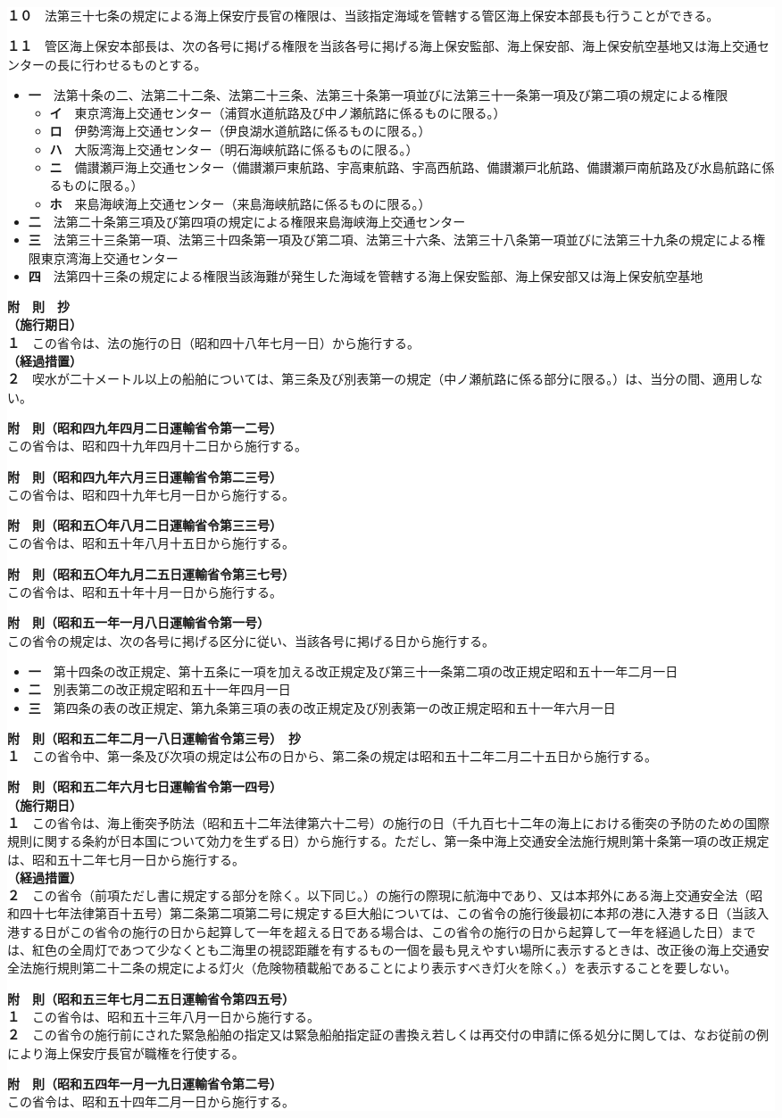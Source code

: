 **１０**　法第三十七条の規定による海上保安庁長官の権限は、当該指定海域を管轄する管区海上保安本部長も行うことができる。  
  
**１１**　管区海上保安本部長は、次の各号に掲げる権限を当該各号に掲げる海上保安監部、海上保安部、海上保安航空基地又は海上交通センターの長に行わせるものとする。  
* **一**　法第十条の二、法第二十二条、法第二十三条、法第三十条第一項並びに法第三十一条第一項及び第二項の規定による権限  
	* **イ**　東京湾海上交通センター（浦賀水道航路及び中ノ瀬航路に係るものに限る。）  
	* **ロ**　伊勢湾海上交通センター（伊良湖水道航路に係るものに限る。）  
	* **ハ**　大阪湾海上交通センター（明石海峡航路に係るものに限る。）  
	* **ニ**　備讃瀬戸海上交通センター（備讃瀬戸東航路、宇高東航路、宇高西航路、備讃瀬戸北航路、備讃瀬戸南航路及び水島航路に係るものに限る。）  
	* **ホ**　来島海峡海上交通センター（来島海峡航路に係るものに限る。）  
* **二**　法第二十条第三項及び第四項の規定による権限来島海峡海上交通センター  
* **三**　法第三十三条第一項、法第三十四条第一項及び第二項、法第三十六条、法第三十八条第一項並びに法第三十九条の規定による権限東京湾海上交通センター  
* **四**　法第四十三条の規定による権限当該海難が発生した海域を管轄する海上保安監部、海上保安部又は海上保安航空基地  
  
**附　則　抄**  
**（施行期日）**  
**１**　この省令は、法の施行の日（昭和四十八年七月一日）から施行する。  
**（経過措置）**  
**２**　喫水が二十メートル以上の船舶については、第三条及び別表第一の規定（中ノ瀬航路に係る部分に限る。）は、当分の間、適用しない。  
  
**附　則（昭和四九年四月二日運輸省令第一二号）**  
この省令は、昭和四十九年四月十二日から施行する。  
  
**附　則（昭和四九年六月三日運輸省令第二三号）**  
この省令は、昭和四十九年七月一日から施行する。  
  
**附　則（昭和五〇年八月二日運輸省令第三三号）**  
この省令は、昭和五十年八月十五日から施行する。  
  
**附　則（昭和五〇年九月二五日運輸省令第三七号）**  
この省令は、昭和五十年十月一日から施行する。  
  
**附　則（昭和五一年一月八日運輸省令第一号）**  
この省令の規定は、次の各号に掲げる区分に従い、当該各号に掲げる日から施行する。  
* **一**　第十四条の改正規定、第十五条に一項を加える改正規定及び第三十一条第二項の改正規定昭和五十一年二月一日  
* **二**　別表第二の改正規定昭和五十一年四月一日  
* **三**　第四条の表の改正規定、第九条第三項の表の改正規定及び別表第一の改正規定昭和五十一年六月一日  
  
**附　則（昭和五二年二月一八日運輸省令第三号）　抄**  
**１**　この省令中、第一条及び次項の規定は公布の日から、第二条の規定は昭和五十二年二月二十五日から施行する。  
  
**附　則（昭和五二年六月七日運輸省令第一四号）**  
**（施行期日）**  
**１**　この省令は、海上衝突予防法（昭和五十二年法律第六十二号）の施行の日（千九百七十二年の海上における衝突の予防のための国際規則に関する条約が日本国について効力を生ずる日）から施行する。ただし、第一条中海上交通安全法施行規則第十条第一項の改正規定は、昭和五十二年七月一日から施行する。  
**（経過措置）**  
**２**　この省令（前項ただし書に規定する部分を除く。以下同じ。）の施行の際現に航海中であり、又は本邦外にある海上交通安全法（昭和四十七年法律第百十五号）第二条第二項第二号に規定する巨大船については、この省令の施行後最初に本邦の港に入港する日（当該入港する日がこの省令の施行の日から起算して一年を超える日である場合は、この省令の施行の日から起算して一年を経過した日）までは、紅色の全周灯であつて少なくとも二海里の視認距離を有するもの一個を最も見えやすい場所に表示するときは、改正後の海上交通安全法施行規則第二十二条の規定による灯火（危険物積載船であることにより表示すべき灯火を除く。）を表示することを要しない。  
  
**附　則（昭和五三年七月二五日運輸省令第四五号）**  
**１**　この省令は、昭和五十三年八月一日から施行する。  
**２**　この省令の施行前にされた緊急船舶の指定又は緊急船舶指定証の書換え若しくは再交付の申請に係る処分に関しては、なお従前の例により海上保安庁長官が職権を行使する。  
  
**附　則（昭和五四年一月一九日運輸省令第二号）**  
この省令は、昭和五十四年二月一日から施行する。  
  